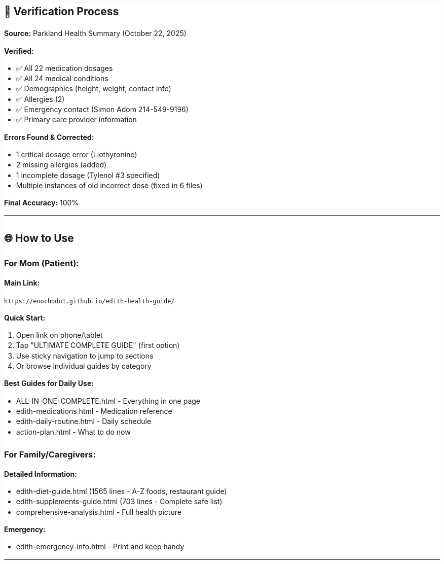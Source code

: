 
## 🔬 Verification Process

**Source:** Parkland Health Summary (October 22, 2025)

**Verified:**
- ✅ All 22 medication dosages
- ✅ All 24 medical conditions
- ✅ Demographics (height, weight, contact info)
- ✅ Allergies (2)
- ✅ Emergency contact (Simon Adom 214-549-9196)
- ✅ Primary care provider information

**Errors Found & Corrected:**
- 1 critical dosage error (Liothyronine)
- 2 missing allergies (added)
- 1 incomplete dosage (Tylenol #3 specified)
- Multiple instances of old incorrect dose (fixed in 6 files)

**Final Accuracy:** 100%

---

## 🌐 How to Use

### For Mom (Patient):

**Main Link:**
```
https://enochodu1.github.io/edith-health-guide/
```

**Quick Start:**
1. Open link on phone/tablet
2. Tap "ULTIMATE COMPLETE GUIDE" (first option)
3. Use sticky navigation to jump to sections
4. Or browse individual guides by category

**Best Guides for Daily Use:**
- ALL-IN-ONE-COMPLETE.html - Everything in one page
- edith-medications.html - Medication reference
- edith-daily-routine.html - Daily schedule
- action-plan.html - What to do now

### For Family/Caregivers:

**Detailed Information:**
- edith-diet-guide.html (1565 lines - A-Z foods, restaurant guide)
- edith-supplements-guide.html (703 lines - Complete safe list)
- comprehensive-analysis.html - Full health picture

**Emergency:**
- edith-emergency-info.html - Print and keep handy

---